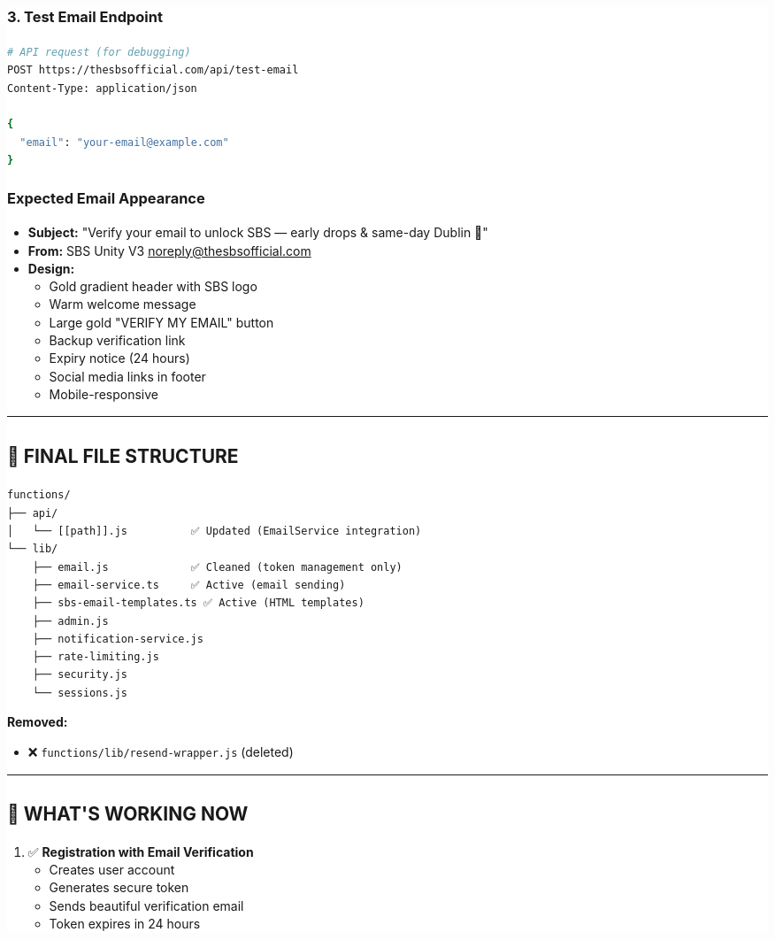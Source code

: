 ### 3. Test Email Endpoint
```bash
# API request (for debugging)
POST https://thesbsofficial.com/api/test-email
Content-Type: application/json

{
  "email": "your-email@example.com"
}
```

### Expected Email Appearance
- **Subject:** "Verify your email to unlock SBS — early drops & same-day Dublin 🚀"
- **From:** SBS Unity V3 <noreply@thesbsofficial.com>
- **Design:**
  - Gold gradient header with SBS logo
  - Warm welcome message
  - Large gold "VERIFY MY EMAIL" button
  - Backup verification link
  - Expiry notice (24 hours)
  - Social media links in footer
  - Mobile-responsive

---

## 📁 FINAL FILE STRUCTURE

```
functions/
├── api/
│   └── [[path]].js          ✅ Updated (EmailService integration)
└── lib/
    ├── email.js             ✅ Cleaned (token management only)
    ├── email-service.ts     ✅ Active (email sending)
    ├── sbs-email-templates.ts ✅ Active (HTML templates)
    ├── admin.js
    ├── notification-service.js
    ├── rate-limiting.js
    ├── security.js
    └── sessions.js
```

**Removed:**
- ❌ `functions/lib/resend-wrapper.js` (deleted)

---

## 🎯 WHAT'S WORKING NOW

1. ✅ **Registration with Email Verification**
   - Creates user account
   - Generates secure token
   - Sends beautiful verification email
   - Token expires in 24 hours
